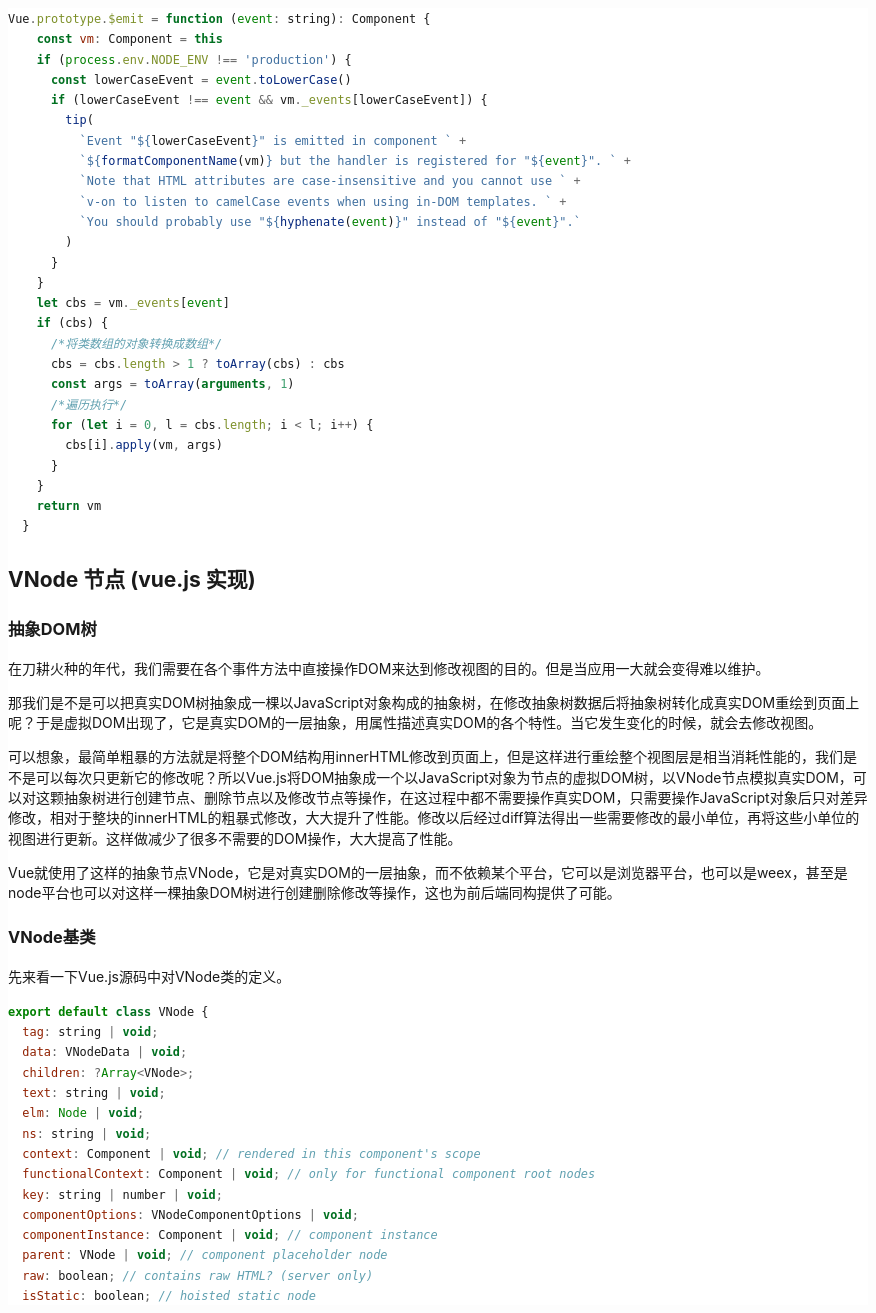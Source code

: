 ```javascript
Vue.prototype.$emit = function (event: string): Component {
    const vm: Component = this
    if (process.env.NODE_ENV !== 'production') {
      const lowerCaseEvent = event.toLowerCase()
      if (lowerCaseEvent !== event && vm._events[lowerCaseEvent]) {
        tip(
          `Event "${lowerCaseEvent}" is emitted in component ` +
          `${formatComponentName(vm)} but the handler is registered for "${event}". ` +
          `Note that HTML attributes are case-insensitive and you cannot use ` +
          `v-on to listen to camelCase events when using in-DOM templates. ` +
          `You should probably use "${hyphenate(event)}" instead of "${event}".`
        )
      }
    }
    let cbs = vm._events[event]
    if (cbs) {
      /*将类数组的对象转换成数组*/
      cbs = cbs.length > 1 ? toArray(cbs) : cbs
      const args = toArray(arguments, 1)
      /*遍历执行*/
      for (let i = 0, l = cbs.length; i < l; i++) {
        cbs[i].apply(vm, args)
      }
    }
    return vm
  }
```

## VNode 节点 (vue.js 实现)

### 抽象DOM树

在刀耕火种的年代，我们需要在各个事件方法中直接操作DOM来达到修改视图的目的。但是当应用一大就会变得难以维护。

那我们是不是可以把真实DOM树抽象成一棵以JavaScript对象构成的抽象树，在修改抽象树数据后将抽象树转化成真实DOM重绘到页面上呢？于是虚拟DOM出现了，它是真实DOM的一层抽象，用属性描述真实DOM的各个特性。当它发生变化的时候，就会去修改视图。

可以想象，最简单粗暴的方法就是将整个DOM结构用innerHTML修改到页面上，但是这样进行重绘整个视图层是相当消耗性能的，我们是不是可以每次只更新它的修改呢？所以Vue.js将DOM抽象成一个以JavaScript对象为节点的虚拟DOM树，以VNode节点模拟真实DOM，可以对这颗抽象树进行创建节点、删除节点以及修改节点等操作，在这过程中都不需要操作真实DOM，只需要操作JavaScript对象后只对差异修改，相对于整块的innerHTML的粗暴式修改，大大提升了性能。修改以后经过diff算法得出一些需要修改的最小单位，再将这些小单位的视图进行更新。这样做减少了很多不需要的DOM操作，大大提高了性能。

Vue就使用了这样的抽象节点VNode，它是对真实DOM的一层抽象，而不依赖某个平台，它可以是浏览器平台，也可以是weex，甚至是node平台也可以对这样一棵抽象DOM树进行创建删除修改等操作，这也为前后端同构提供了可能。

### VNode基类

先来看一下Vue.js源码中对VNode类的定义。

```javascript
export default class VNode {
  tag: string | void;
  data: VNodeData | void;
  children: ?Array<VNode>;
  text: string | void;
  elm: Node | void;
  ns: string | void;
  context: Component | void; // rendered in this component's scope
  functionalContext: Component | void; // only for functional component root nodes
  key: string | number | void;
  componentOptions: VNodeComponentOptions | void;
  componentInstance: Component | void; // component instance
  parent: VNode | void; // component placeholder node
  raw: boolean; // contains raw HTML? (server only)
  isStatic: boolean; // hoisted static node
```